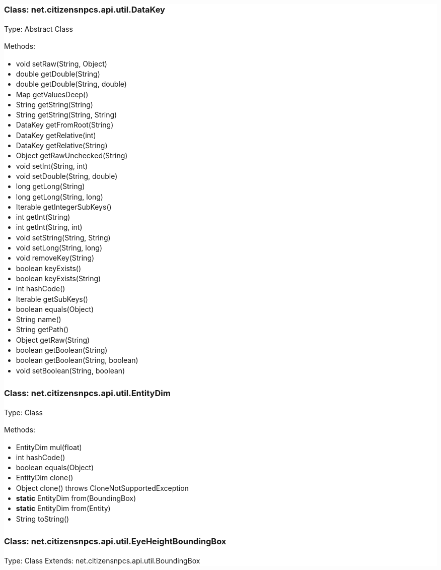 ### Class: net.citizensnpcs.api.util.DataKey
Type: Abstract Class

Methods:
- void setRaw(String, Object)
- double getDouble(String)
- double getDouble(String, double)
- Map getValuesDeep()
- String getString(String)
- String getString(String, String)
- DataKey getFromRoot(String)
- DataKey getRelative(int)
- DataKey getRelative(String)
- Object getRawUnchecked(String)
- void setInt(String, int)
- void setDouble(String, double)
- long getLong(String)
- long getLong(String, long)
- Iterable getIntegerSubKeys()
- int getInt(String)
- int getInt(String, int)
- void setString(String, String)
- void setLong(String, long)
- void removeKey(String)
- boolean keyExists()
- boolean keyExists(String)
- int hashCode()
- Iterable getSubKeys()
- boolean equals(Object)
- String name()
- String getPath()
- Object getRaw(String)
- boolean getBoolean(String)
- boolean getBoolean(String, boolean)
- void setBoolean(String, boolean)

### Class: net.citizensnpcs.api.util.EntityDim
Type: Class

Methods:
- EntityDim mul(float)
- int hashCode()
- boolean equals(Object)
- EntityDim clone()
- Object clone() throws CloneNotSupportedException
- **static** EntityDim from(BoundingBox)
- **static** EntityDim from(Entity)
- String toString()

### Class: net.citizensnpcs.api.util.EyeHeightBoundingBox
Type: Class
Extends: net.citizensnpcs.api.util.BoundingBox
